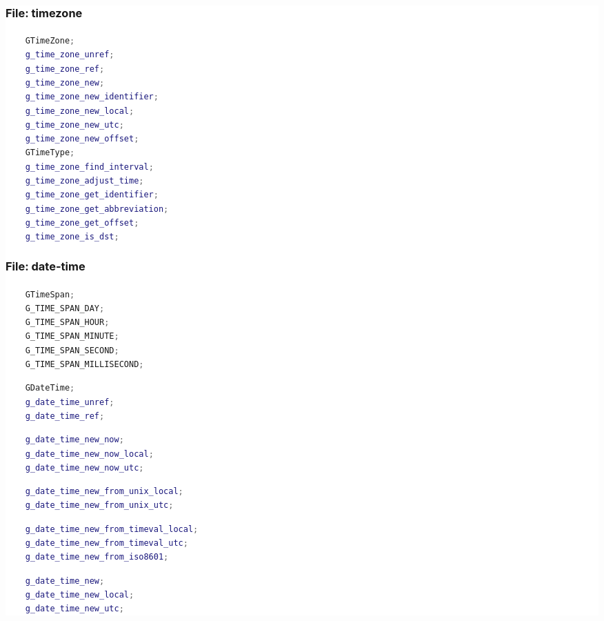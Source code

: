 ### File: timezone

```cpp
    GTimeZone;
    g_time_zone_unref;
    g_time_zone_ref;
    g_time_zone_new;
    g_time_zone_new_identifier;
    g_time_zone_new_local;
    g_time_zone_new_utc;
    g_time_zone_new_offset;
    GTimeType;
    g_time_zone_find_interval;
    g_time_zone_adjust_time;
    g_time_zone_get_identifier;
    g_time_zone_get_abbreviation;
    g_time_zone_get_offset;
    g_time_zone_is_dst;
```

### File: date-time

```cpp
    GTimeSpan;
    G_TIME_SPAN_DAY;
    G_TIME_SPAN_HOUR;
    G_TIME_SPAN_MINUTE;
    G_TIME_SPAN_SECOND;
    G_TIME_SPAN_MILLISECOND;
```

```cpp
    GDateTime;
    g_date_time_unref;
    g_date_time_ref;
```

```cpp
    g_date_time_new_now;
    g_date_time_new_now_local;
    g_date_time_new_now_utc;
```

```cpp
    g_date_time_new_from_unix_local;
    g_date_time_new_from_unix_utc;
```

```cpp
    g_date_time_new_from_timeval_local;
    g_date_time_new_from_timeval_utc;
    g_date_time_new_from_iso8601;
```

```cpp
    g_date_time_new;
    g_date_time_new_local;
    g_date_time_new_utc;
```
